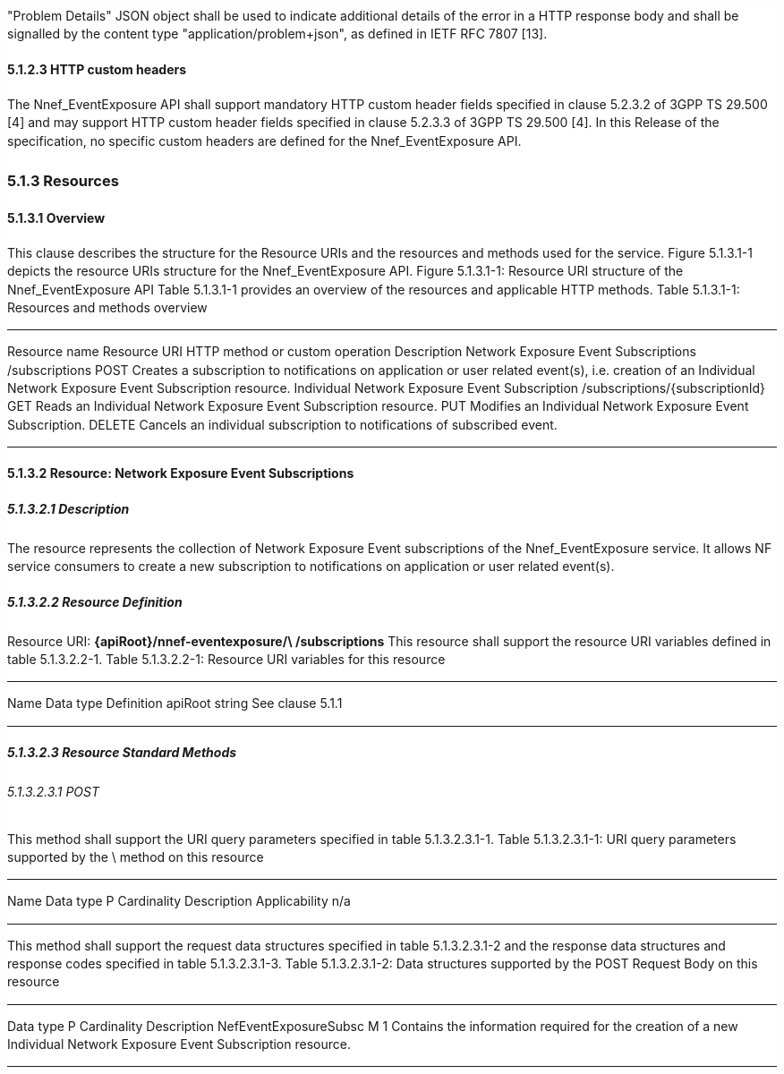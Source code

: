 \"Problem Details\" JSON object shall be used to indicate additional details
of the error in a HTTP response body and shall be signalled by the content
type \"application/problem+json\", as defined in IETF RFC 7807 [13].
#### 5.1.2.3 HTTP custom headers
The Nnef_EventExposure API shall support mandatory HTTP custom header fields
specified in clause 5.2.3.2 of 3GPP TS 29.500 [4] and may support HTTP custom
header fields specified in clause 5.2.3.3 of 3GPP TS 29.500 [4].
In this Release of the specification, no specific custom headers are defined
for the Nnef_EventExposure API.
### 5.1.3 Resources
#### 5.1.3.1 Overview
This clause describes the structure for the Resource URIs and the resources
and methods used for the service.
Figure 5.1.3.1-1 depicts the resource URIs structure for the
Nnef_EventExposure API.
Figure 5.1.3.1-1: Resource URI structure of the Nnef_EventExposure API
Table 5.1.3.1-1 provides an overview of the resources and applicable HTTP
methods.
Table 5.1.3.1-1: Resources and methods overview
* * *
Resource name Resource URI HTTP method or custom operation Description Network
Exposure Event Subscriptions /subscriptions POST Creates a subscription to
notifications on application or user related event(s), i.e. creation of an
Individual Network Exposure Event Subscription resource. Individual Network
Exposure Event Subscription /subscriptions/{subscriptionId} GET Reads an
Individual Network Exposure Event Subscription resource. PUT Modifies an
Individual Network Exposure Event Subscription. DELETE Cancels an individual
subscription to notifications of subscribed event.
* * *
#### 5.1.3.2 Resource: Network Exposure Event Subscriptions
##### 5.1.3.2.1 Description
The resource represents the collection of Network Exposure Event subscriptions
of the Nnef_EventExposure service. It allows NF service consumers to create a
new subscription to notifications on application or user related event(s).
##### 5.1.3.2.2 Resource Definition
Resource URI: **{apiRoot}/nnef-eventexposure/\ /subscriptions**
This resource shall support the resource URI variables defined in table
5.1.3.2.2-1.
Table 5.1.3.2.2-1: Resource URI variables for this resource
* * *
Name Data type Definition apiRoot string See clause 5.1.1
* * *
##### 5.1.3.2.3 Resource Standard Methods
###### 5.1.3.2.3.1 POST
This method shall support the URI query parameters specified in table
5.1.3.2.3.1-1.
Table 5.1.3.2.3.1-1: URI query parameters supported by the \ method
on this resource
* * *
Name Data type P Cardinality Description Applicability n/a
* * *
This method shall support the request data structures specified in table
5.1.3.2.3.1-2 and the response data structures and response codes specified in
table 5.1.3.2.3.1-3.
Table 5.1.3.2.3.1-2: Data structures supported by the POST Request Body on
this resource
* * *
Data type P Cardinality Description NefEventExposureSubsc M 1 Contains the
information required for the creation of a new Individual Network Exposure
Event Subscription resource.
* * *